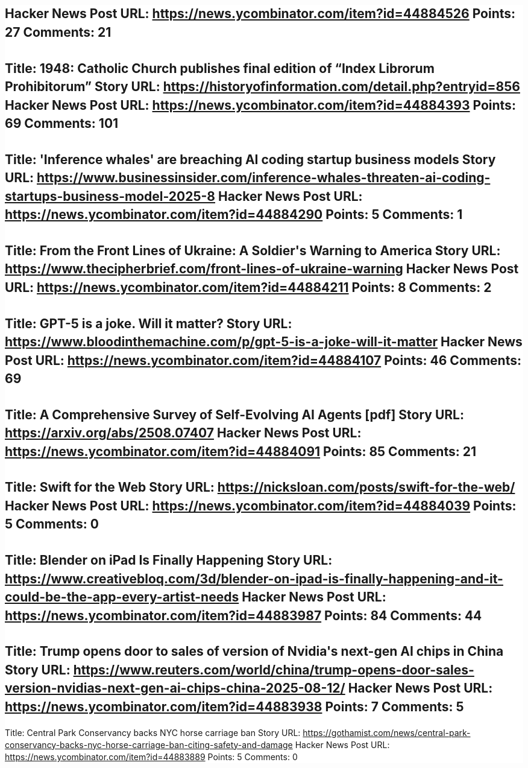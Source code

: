 Hacker News Post URL: https://news.ycombinator.com/item?id=44884526
Points: 27
Comments: 21
----------------------------------------
Title: 1948: Catholic Church publishes final edition of “Index Librorum Prohibitorum”
Story URL: https://historyofinformation.com/detail.php?entryid=856
Hacker News Post URL: https://news.ycombinator.com/item?id=44884393
Points: 69
Comments: 101
----------------------------------------
Title: 'Inference whales' are breaching AI coding startup business models
Story URL: https://www.businessinsider.com/inference-whales-threaten-ai-coding-startups-business-model-2025-8
Hacker News Post URL: https://news.ycombinator.com/item?id=44884290
Points: 5
Comments: 1
----------------------------------------
Title: From the Front Lines of Ukraine: A Soldier's Warning to America
Story URL: https://www.thecipherbrief.com/front-lines-of-ukraine-warning
Hacker News Post URL: https://news.ycombinator.com/item?id=44884211
Points: 8
Comments: 2
----------------------------------------
Title: GPT-5 is a joke. Will it matter?
Story URL: https://www.bloodinthemachine.com/p/gpt-5-is-a-joke-will-it-matter
Hacker News Post URL: https://news.ycombinator.com/item?id=44884107
Points: 46
Comments: 69
----------------------------------------
Title: A Comprehensive Survey of Self-Evolving AI Agents [pdf]
Story URL: https://arxiv.org/abs/2508.07407
Hacker News Post URL: https://news.ycombinator.com/item?id=44884091
Points: 85
Comments: 21
----------------------------------------
Title: Swift for the Web
Story URL: https://nicksloan.com/posts/swift-for-the-web/
Hacker News Post URL: https://news.ycombinator.com/item?id=44884039
Points: 5
Comments: 0
----------------------------------------
Title: Blender on iPad Is Finally Happening
Story URL: https://www.creativebloq.com/3d/blender-on-ipad-is-finally-happening-and-it-could-be-the-app-every-artist-needs
Hacker News Post URL: https://news.ycombinator.com/item?id=44883987
Points: 84
Comments: 44
----------------------------------------
Title: Trump opens door to sales of version of Nvidia's next-gen AI chips in China
Story URL: https://www.reuters.com/world/china/trump-opens-door-sales-version-nvidias-next-gen-ai-chips-china-2025-08-12/
Hacker News Post URL: https://news.ycombinator.com/item?id=44883938
Points: 7
Comments: 5
----------------------------------------
Title: Central Park Conservancy backs NYC horse carriage ban
Story URL: https://gothamist.com/news/central-park-conservancy-backs-nyc-horse-carriage-ban-citing-safety-and-damage
Hacker News Post URL: https://news.ycombinator.com/item?id=44883889
Points: 5
Comments: 0